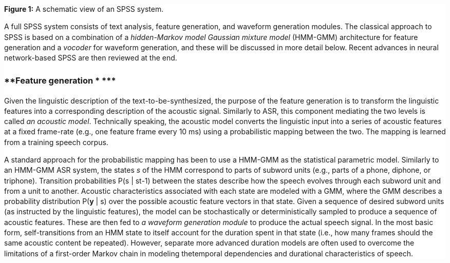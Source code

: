 **Figure 1:** A schematic view of an SPSS system.

  

A full SPSS system consists of text analysis, feature generation, and
waveform generation modules. The classical approach to SPSS is based on
a combination of a *hidden-Markov model Gaussian mixture model*
(HMM-GMM) architecture for feature generation and a *vocoder* for
waveform generation, and these will be discussed in more detail below.
Recent advances in neural network-based SPSS are then reviewed at the
end.

  

### **Feature generation * ***

Given the linguistic description of the text-to-be-synthesized, the
purpose of the feature generation is to transform the linguistic
features into a corresponding description of the acoustic signal.
Similarly to ASR, this component mediating the two levels is called *an
acoustic model*. Technically speaking, the acoustic model converts the
linguistic input into a series of acoustic features at a fixed
frame-rate (e.g., one feature frame every 10 ms) using a probabilistic
mapping between the two. The mapping is learned from a training speech
corpus.

A standard approach for the probabilistic mapping has been to use a
HMM-GMM as the statistical parametric model. Similarly to an HMM-GMM ASR
system, the states *s* of the HMM correspond to parts of subword units
(e.g., parts of a phone, diphone, or triphone). Transition probabilities
P(s \| st-1) between the states describe how the speech evolves through
each subword unit and from a unit to another. Acoustic characteristics
associated with each state are modeled with a GMM, where the GMM
describes a probability distribution P(**y** \| s) over the possible
acoustic feature vectors in that state. Given a sequence of desired
subword units (as instructed by the linguistic features), the model can
be stochastically or deterministically sampled to produce a sequence of
acoustic features. These are then fed to *a waveform generation module*
to produce the actual speech signal. In the most basic form,
self-transitions from an HMM state to itself account for the duration
spent in that state (i.e., how many frames should the same acoustic
content be repeated). However, separate more advanced duration models
are often used to overcome the limitations of a first-order Markov chain
in modeling thetemporal dependencies and durational characteristics of
speech.

  
